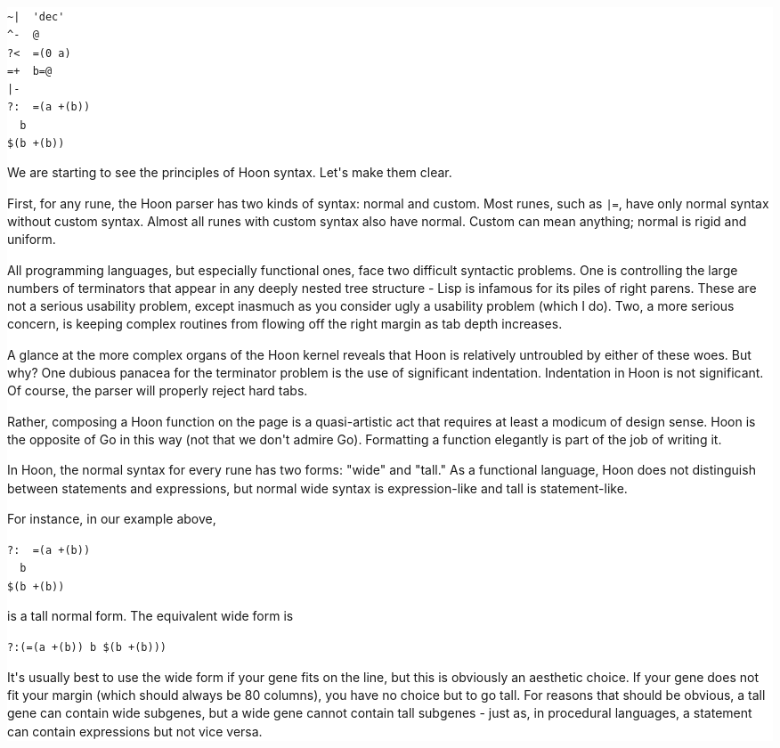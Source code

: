     ~|  'dec'
    ^-  @
    ?<  =(0 a)
    =+  b=@
    |-
    ?:  =(a +(b))
      b
    $(b +(b))

We are starting to see the principles of Hoon syntax.  Let's make
them clear.

First, for any rune, the Hoon parser has two kinds of syntax:
normal and custom.  Most runes, such as `|=`, have only normal
syntax without custom syntax.  Almost all runes with custom
syntax also have normal.  Custom can mean anything; normal 
is rigid and uniform.

All programming languages, but especially functional ones, face
two difficult syntactic problems.  One is controlling the large
numbers of terminators that appear in any deeply nested tree
structure - Lisp is infamous for its piles of right parens.
These are not a serious usability problem, except inasmuch as you
consider ugly a usability problem (which I do).  Two, a more
serious concern, is keeping complex routines from flowing off the
right margin as tab depth increases.

A glance at the more complex organs of the Hoon kernel reveals
that Hoon is relatively untroubled by either of these woes.  But
why?  One dubious panacea for the terminator problem is the use
of significant indentation.  Indentation in Hoon is not significant.
Of course, the parser will properly reject hard tabs.

Rather, composing a Hoon function on the page is a quasi-artistic
act that requires at least a modicum of design sense.  Hoon is
the opposite of Go in this way (not that we don't admire Go).
Formatting a function elegantly is part of the job of writing it.

In Hoon, the normal syntax for every rune has two forms: "wide"
and "tall."  As a functional language, Hoon does not distinguish
between statements and expressions, but normal wide syntax is
expression-like and tall is statement-like.

For instance, in our example above, 

	?:  =(a +(b))
	  b
  	$(b +(b))

is a tall normal form.  The equivalent wide form is

  	?:(=(a +(b)) b $(b +(b)))

It's usually best to use the wide form if your gene fits on the
line, but this is obviously an aesthetic choice.  If your gene
does not fit your margin (which should always be 80 columns), 
you have no choice but to go tall.  For reasons that should be
obvious, a tall gene can contain wide subgenes, but a wide gene
cannot contain tall subgenes - just as, in procedural languages,
a statement can contain expressions but not vice versa.
